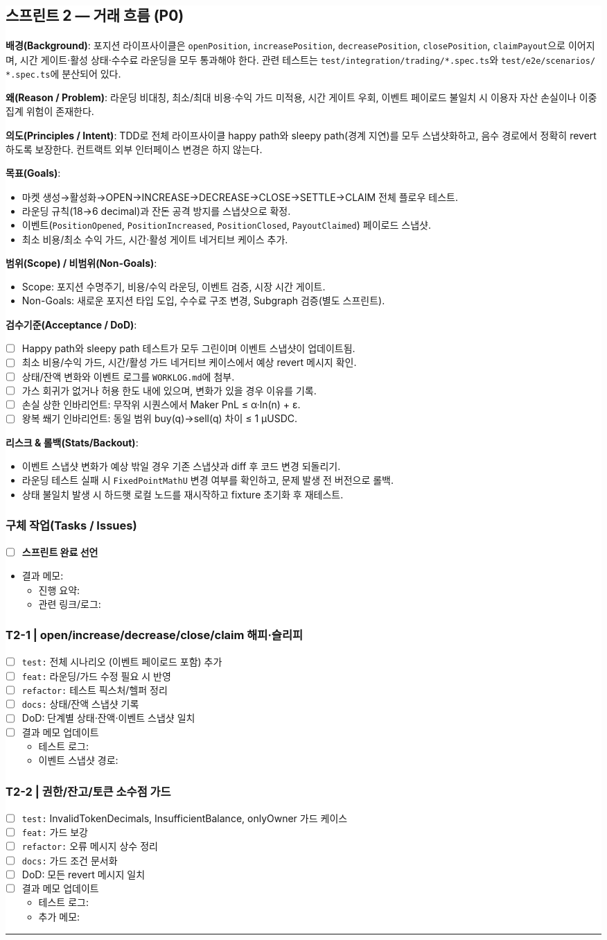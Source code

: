
## 스프린트 2 — 거래 흐름 (P0)
**배경(Background)**: 포지션 라이프사이클은 `openPosition`, `increasePosition`, `decreasePosition`, `closePosition`, `claimPayout`으로 이어지며, 시간 게이트·활성 상태·수수료 라운딩을 모두 통과해야 한다. 관련 테스트는 `test/integration/trading/*.spec.ts`와 `test/e2e/scenarios/*.spec.ts`에 분산되어 있다.

**왜(Reason / Problem)**: 라운딩 비대칭, 최소/최대 비용·수익 가드 미적용, 시간 게이트 우회, 이벤트 페이로드 불일치 시 이용자 자산 손실이나 이중 집계 위험이 존재한다.

**의도(Principles / Intent)**: TDD로 전체 라이프사이클 happy path와 sleepy path(경계 지연)를 모두 스냅샷화하고, 음수 경로에서 정확히 revert하도록 보장한다. 컨트랙트 외부 인터페이스 변경은 하지 않는다.

**목표(Goals)**:
- 마켓 생성→활성화→OPEN→INCREASE→DECREASE→CLOSE→SETTLE→CLAIM 전체 플로우 테스트.
- 라운딩 규칙(18→6 decimal)과 잔돈 공격 방지를 스냅샷으로 확정.
- 이벤트(`PositionOpened`, `PositionIncreased`, `PositionClosed`, `PayoutClaimed`) 페이로드 스냅샷.
- 최소 비용/최소 수익 가드, 시간·활성 게이트 네거티브 케이스 추가.

**범위(Scope) / 비범위(Non-Goals)**:
- Scope: 포지션 수명주기, 비용/수익 라운딩, 이벤트 검증, 시장 시간 게이트.
- Non-Goals: 새로운 포지션 타입 도입, 수수료 구조 변경, Subgraph 검증(별도 스프린트).

**검수기준(Acceptance / DoD)**:
- [ ] Happy path와 sleepy path 테스트가 모두 그린이며 이벤트 스냅샷이 업데이트됨.
- [ ] 최소 비용/수익 가드, 시간/활성 가드 네거티브 케이스에서 예상 revert 메시지 확인.
- [ ] 상태/잔액 변화와 이벤트 로그를 `WORKLOG.md`에 첨부.
- [ ] 가스 회귀가 없거나 허용 한도 내에 있으며, 변화가 있을 경우 이유를 기록.
- [ ] 손실 상한 인바리언트: 무작위 시퀀스에서 Maker PnL ≤ α·ln(n) + ε.
- [ ] 왕복 쐐기 인바리언트: 동일 범위 buy(q)→sell(q) 차이 ≤ 1 μUSDC.

**리스크 & 롤백(Stats/Backout)**:
- 이벤트 스냅샷 변화가 예상 밖일 경우 기존 스냅샷과 diff 후 코드 변경 되돌리기.
- 라운딩 테스트 실패 시 `FixedPointMathU` 변경 여부를 확인하고, 문제 발생 전 버전으로 롤백.
- 상태 불일치 발생 시 하드햇 로컬 노드를 재시작하고 fixture 초기화 후 재테스트.

### 구체 작업(Tasks / Issues)
- [ ] **스프린트 완료 선언**
- 결과 메모:
  - 진행 요약:
  - 관련 링크/로그:

### T2-1 | open/increase/decrease/close/claim 해피·슬리피
- [ ] `test:` 전체 시나리오 (이벤트 페이로드 포함) 추가
- [ ] `feat:` 라운딩/가드 수정 필요 시 반영
- [ ] `refactor:` 테스트 픽스처/헬퍼 정리
- [ ] `docs:` 상태/잔액 스냅샷 기록
- [ ] DoD: 단계별 상태·잔액·이벤트 스냅샷 일치
- [ ] 결과 메모 업데이트
  - 테스트 로그:
  - 이벤트 스냅샷 경로:

### T2-2 | 권한/잔고/토큰 소수점 가드
- [ ] `test:` InvalidTokenDecimals, InsufficientBalance, onlyOwner 가드 케이스
- [ ] `feat:` 가드 보강
- [ ] `refactor:` 오류 메시지 상수 정리
- [ ] `docs:` 가드 조건 문서화
- [ ] DoD: 모든 revert 메시지 일치
- [ ] 결과 메모 업데이트
  - 테스트 로그:
  - 추가 메모:

---